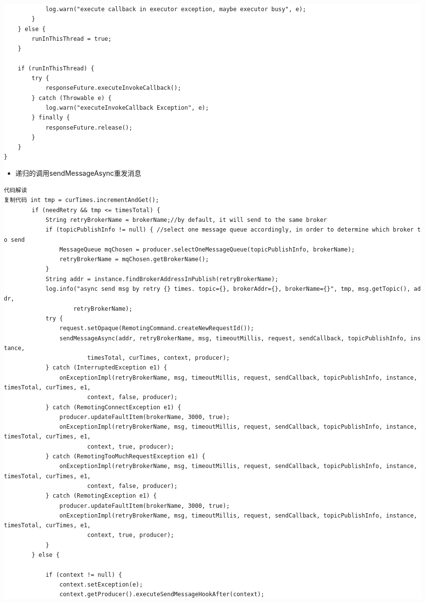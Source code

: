 ```
            log.warn("execute callback in executor exception, maybe executor busy", e);
        }
    } else {
        runInThisThread = true;
    }

    if (runInThisThread) {
        try {
            responseFuture.executeInvokeCallback();
        } catch (Throwable e) {
            log.warn("executeInvokeCallback Exception", e);
        } finally {
            responseFuture.release();
        }
    }
}
```

- 递归的调用sendMessageAsync重发消息

```
代码解读
复制代码 int tmp = curTimes.incrementAndGet();
        if (needRetry && tmp <= timesTotal) {
            String retryBrokerName = brokerName;//by default, it will send to the same broker
            if (topicPublishInfo != null) { //select one message queue accordingly, in order to determine which broker to send
                MessageQueue mqChosen = producer.selectOneMessageQueue(topicPublishInfo, brokerName);
                retryBrokerName = mqChosen.getBrokerName();
            }
            String addr = instance.findBrokerAddressInPublish(retryBrokerName);
            log.info("async send msg by retry {} times. topic={}, brokerAddr={}, brokerName={}", tmp, msg.getTopic(), addr,
                    retryBrokerName);
            try {
                request.setOpaque(RemotingCommand.createNewRequestId());
                sendMessageAsync(addr, retryBrokerName, msg, timeoutMillis, request, sendCallback, topicPublishInfo, instance,
                        timesTotal, curTimes, context, producer);
            } catch (InterruptedException e1) {
                onExceptionImpl(retryBrokerName, msg, timeoutMillis, request, sendCallback, topicPublishInfo, instance, timesTotal, curTimes, e1,
                        context, false, producer);
            } catch (RemotingConnectException e1) {
                producer.updateFaultItem(brokerName, 3000, true);
                onExceptionImpl(retryBrokerName, msg, timeoutMillis, request, sendCallback, topicPublishInfo, instance, timesTotal, curTimes, e1,
                        context, true, producer);
            } catch (RemotingTooMuchRequestException e1) {
                onExceptionImpl(retryBrokerName, msg, timeoutMillis, request, sendCallback, topicPublishInfo, instance, timesTotal, curTimes, e1,
                        context, false, producer);
            } catch (RemotingException e1) {
                producer.updateFaultItem(brokerName, 3000, true);
                onExceptionImpl(retryBrokerName, msg, timeoutMillis, request, sendCallback, topicPublishInfo, instance, timesTotal, curTimes, e1,
                        context, true, producer);
            }
        } else {

            if (context != null) {
                context.setException(e);
                context.getProducer().executeSendMessageHookAfter(context);
```